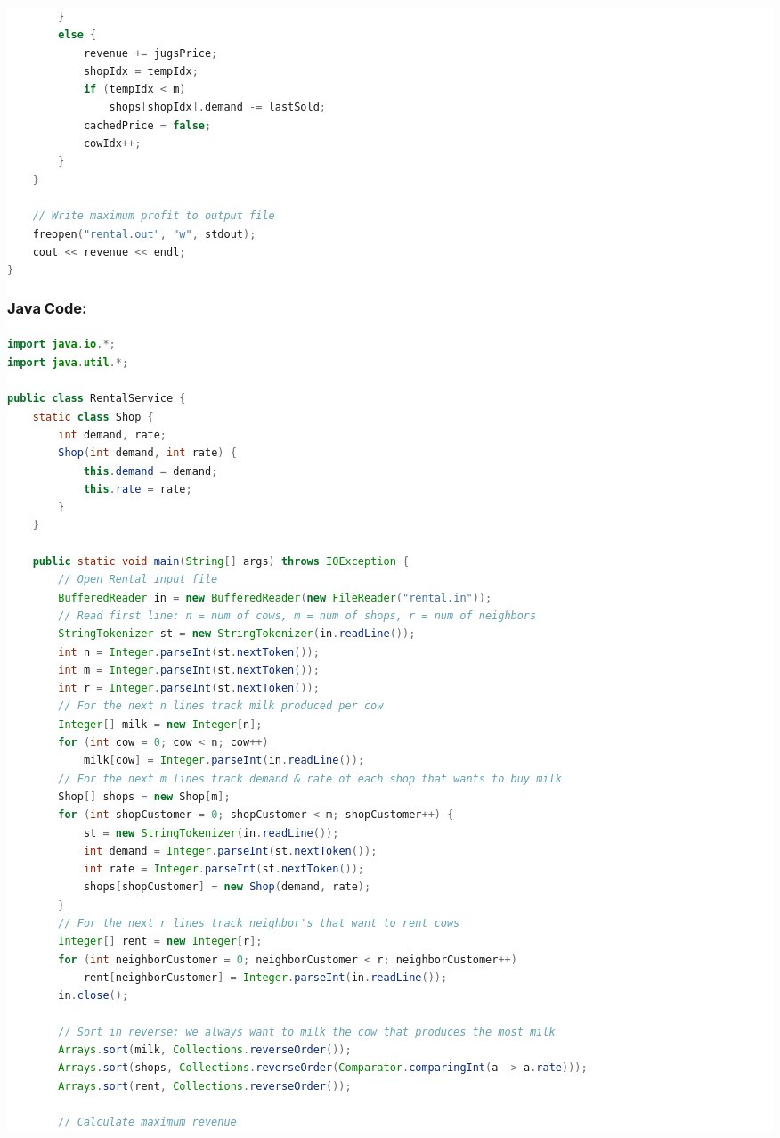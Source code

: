 ```C++
		}
		else {
			revenue += jugsPrice;
			shopIdx = tempIdx;
			if (tempIdx < m)
				shops[shopIdx].demand -= lastSold;
			cachedPrice = false;
			cowIdx++;
		}
	}

	// Write maximum profit to output file 
	freopen("rental.out", "w", stdout);
	cout << revenue << endl;
}
```

### Java Code:
```Java
import java.io.*;
import java.util.*;

public class RentalService {
	static class Shop {
		int demand, rate;
		Shop(int demand, int rate) {
			this.demand = demand;
			this.rate = rate;
		}
	}

	public static void main(String[] args) throws IOException {
		// Open Rental input file
		BufferedReader in = new BufferedReader(new FileReader("rental.in"));
		// Read first line: n = num of cows, m = num of shops, r = num of neighbors
		StringTokenizer st = new StringTokenizer(in.readLine());
		int n = Integer.parseInt(st.nextToken());
		int m = Integer.parseInt(st.nextToken());
		int r = Integer.parseInt(st.nextToken());
		// For the next n lines track milk produced per cow
		Integer[] milk = new Integer[n];
		for (int cow = 0; cow < n; cow++)
			milk[cow] = Integer.parseInt(in.readLine());
		// For the next m lines track demand & rate of each shop that wants to buy milk
		Shop[] shops = new Shop[m];
		for (int shopCustomer = 0; shopCustomer < m; shopCustomer++) {
			st = new StringTokenizer(in.readLine());
			int demand = Integer.parseInt(st.nextToken());
			int rate = Integer.parseInt(st.nextToken());
			shops[shopCustomer] = new Shop(demand, rate);
		}
		// For the next r lines track neighbor's that want to rent cows
		Integer[] rent = new Integer[r];
		for (int neighborCustomer = 0; neighborCustomer < r; neighborCustomer++)
			rent[neighborCustomer] = Integer.parseInt(in.readLine());
		in.close();

		// Sort in reverse; we always want to milk the cow that produces the most milk
		Arrays.sort(milk, Collections.reverseOrder());
		Arrays.sort(shops, Collections.reverseOrder(Comparator.comparingInt(a -> a.rate)));
		Arrays.sort(rent, Collections.reverseOrder());

		// Calculate maximum revenue
```